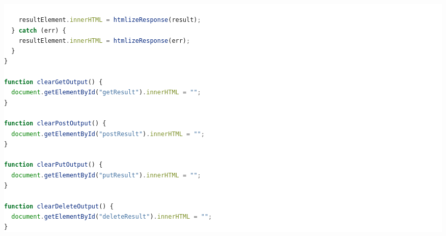```js

    resultElement.innerHTML = htmlizeResponse(result);
  } catch (err) {
    resultElement.innerHTML = htmlizeResponse(err);
  }
}

function clearGetOutput() {
  document.getElementById("getResult").innerHTML = "";
}

function clearPostOutput() {
  document.getElementById("postResult").innerHTML = "";
}

function clearPutOutput() {
  document.getElementById("putResult").innerHTML = "";
}

function clearDeleteOutput() {
  document.getElementById("deleteResult").innerHTML = "";
}
```

